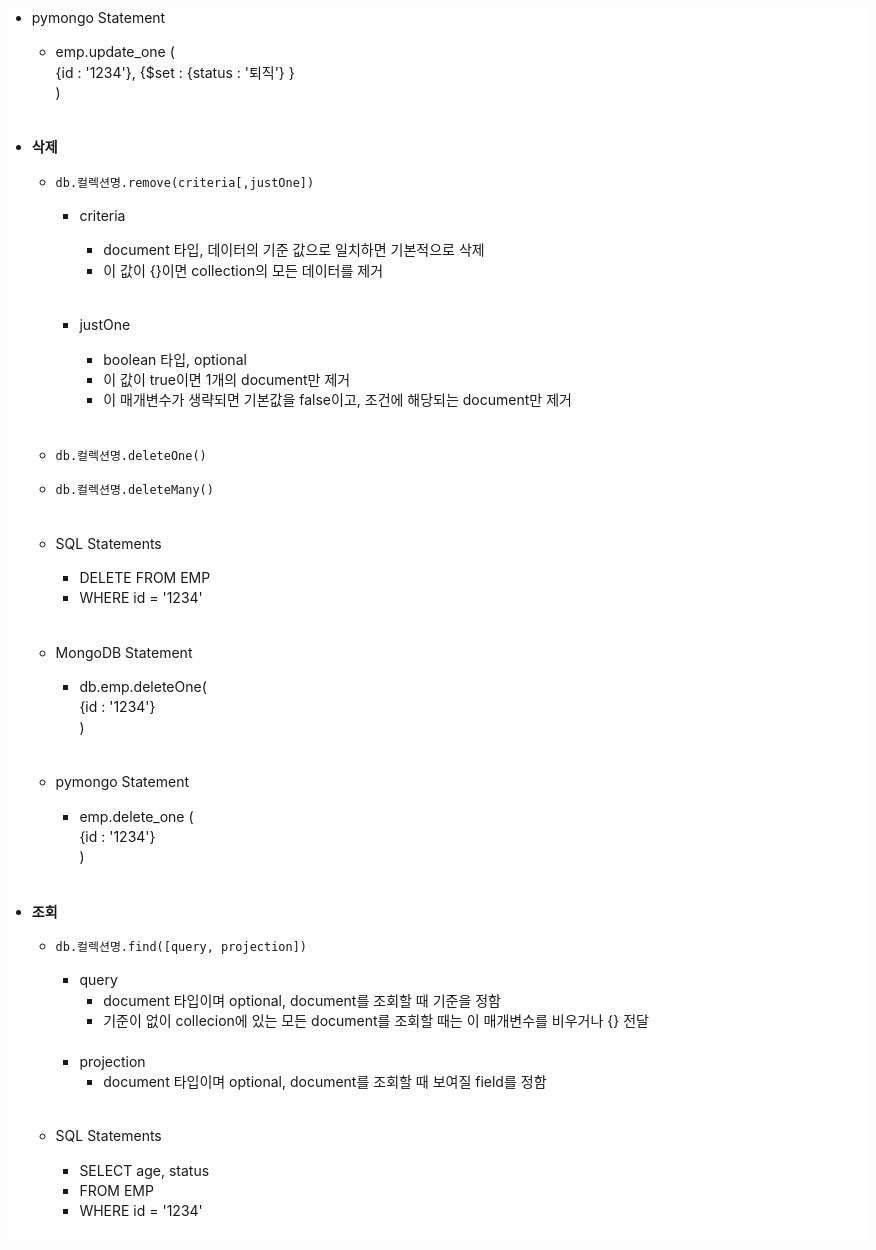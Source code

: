   * pymongo Statement
    * emp.update_one (<br>
        {id : '1234'}, {$set : {status : '퇴직'} }<br>
        )
  <br><br>

* **삭제**
  * `db.컬렉션명.remove(criteria[,justOne])`
    * criteria
      * document 타입, 데이터의 기준 값으로 일치하면 기본적으로 삭제
      * 이 값이 {}이면 collection의 모든 데이터를 제거
  <br><br>

    * justOne
      * boolean 타입, optional
      * 이 값이 true이면 1개의 document만 제거
      * 이 매개변수가 생략되면 기본값을 false이고, 조건에 해당되는 document만 제거
  <br><br>

  * `db.컬렉션명.deleteOne()`
  * `db.컬렉션명.deleteMany()`
  <br><br>
  * SQL Statements
    * DELETE FROM EMP
    * WHERE id = '1234'
  <br><br>

  * MongoDB Statement
    * db.emp.deleteOne(<br>
        {id : '1234'}<br>
        )
  <br><br>

  * pymongo Statement
    * emp.delete_one (<br>
        {id : '1234'}<br>
        )
  <br><br>

* **조회**
  * `db.컬렉션명.find([query, projection])`
    * query
      * document 타입이며 optional, document를 조회할 때 기준을 정함
      * 기준이 없이 collecion에 있는 모든 document를 조회할 때는 이 매개변수를 비우거나 {} 전달
  <br><br>
    * projection
      * document 타입이며 optional, document를 조회할 때 보여질 field를 정함
  <br><br>

  * SQL Statements
    * SELECT age, status
    * FROM EMP
    * WHERE id = '1234'
  <br><br>
